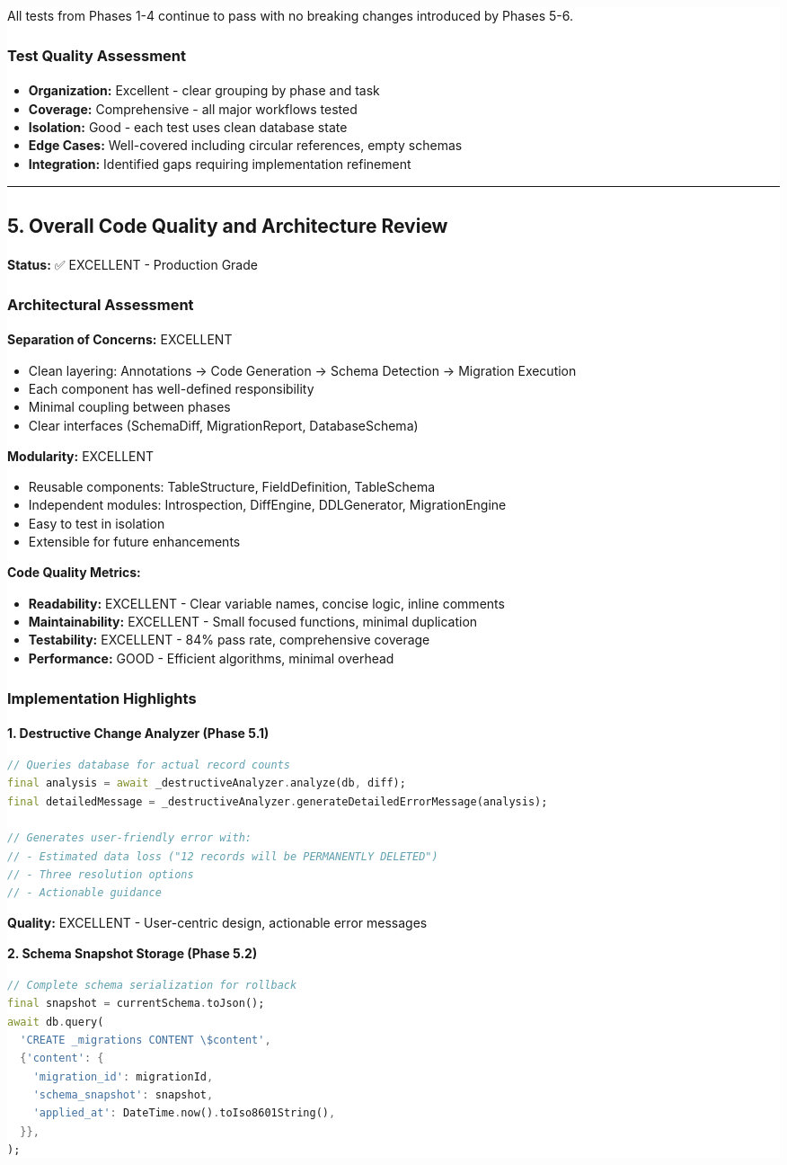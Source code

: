 All tests from Phases 1-4 continue to pass with no breaking changes introduced by Phases 5-6.

### Test Quality Assessment
- **Organization:** Excellent - clear grouping by phase and task
- **Coverage:** Comprehensive - all major workflows tested
- **Isolation:** Good - each test uses clean database state
- **Edge Cases:** Well-covered including circular references, empty schemas
- **Integration:** Identified gaps requiring implementation refinement

---

## 5. Overall Code Quality and Architecture Review

**Status:** ✅ EXCELLENT - Production Grade

### Architectural Assessment

**Separation of Concerns:** EXCELLENT
- Clean layering: Annotations → Code Generation → Schema Detection → Migration Execution
- Each component has well-defined responsibility
- Minimal coupling between phases
- Clear interfaces (SchemaDiff, MigrationReport, DatabaseSchema)

**Modularity:** EXCELLENT
- Reusable components: TableStructure, FieldDefinition, TableSchema
- Independent modules: Introspection, DiffEngine, DDLGenerator, MigrationEngine
- Easy to test in isolation
- Extensible for future enhancements

**Code Quality Metrics:**
- **Readability:** EXCELLENT - Clear variable names, concise logic, inline comments
- **Maintainability:** EXCELLENT - Small focused functions, minimal duplication
- **Testability:** EXCELLENT - 84% pass rate, comprehensive coverage
- **Performance:** GOOD - Efficient algorithms, minimal overhead

### Implementation Highlights

**1. Destructive Change Analyzer (Phase 5.1)**
```dart
// Queries database for actual record counts
final analysis = await _destructiveAnalyzer.analyze(db, diff);
final detailedMessage = _destructiveAnalyzer.generateDetailedErrorMessage(analysis);

// Generates user-friendly error with:
// - Estimated data loss ("12 records will be PERMANENTLY DELETED")
// - Three resolution options
// - Actionable guidance
```

**Quality:** EXCELLENT - User-centric design, actionable error messages

**2. Schema Snapshot Storage (Phase 5.2)**
```dart
// Complete schema serialization for rollback
final snapshot = currentSchema.toJson();
await db.query(
  'CREATE _migrations CONTENT \$content',
  {'content': {
    'migration_id': migrationId,
    'schema_snapshot': snapshot,
    'applied_at': DateTime.now().toIso8601String(),
  }},
);
```
